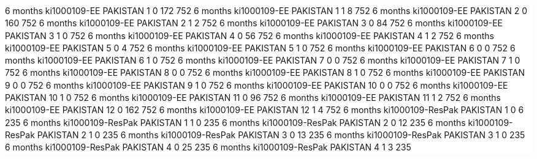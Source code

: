 6 months    ki1000109-EE               PAKISTAN                       1              0      172     752
6 months    ki1000109-EE               PAKISTAN                       1              1        8     752
6 months    ki1000109-EE               PAKISTAN                       2              0      160     752
6 months    ki1000109-EE               PAKISTAN                       2              1        2     752
6 months    ki1000109-EE               PAKISTAN                       3              0       84     752
6 months    ki1000109-EE               PAKISTAN                       3              1        0     752
6 months    ki1000109-EE               PAKISTAN                       4              0       56     752
6 months    ki1000109-EE               PAKISTAN                       4              1        2     752
6 months    ki1000109-EE               PAKISTAN                       5              0        4     752
6 months    ki1000109-EE               PAKISTAN                       5              1        0     752
6 months    ki1000109-EE               PAKISTAN                       6              0        0     752
6 months    ki1000109-EE               PAKISTAN                       6              1        0     752
6 months    ki1000109-EE               PAKISTAN                       7              0        0     752
6 months    ki1000109-EE               PAKISTAN                       7              1        0     752
6 months    ki1000109-EE               PAKISTAN                       8              0        0     752
6 months    ki1000109-EE               PAKISTAN                       8              1        0     752
6 months    ki1000109-EE               PAKISTAN                       9              0        0     752
6 months    ki1000109-EE               PAKISTAN                       9              1        0     752
6 months    ki1000109-EE               PAKISTAN                       10             0        0     752
6 months    ki1000109-EE               PAKISTAN                       10             1        0     752
6 months    ki1000109-EE               PAKISTAN                       11             0       96     752
6 months    ki1000109-EE               PAKISTAN                       11             1        2     752
6 months    ki1000109-EE               PAKISTAN                       12             0      162     752
6 months    ki1000109-EE               PAKISTAN                       12             1        4     752
6 months    ki1000109-ResPak           PAKISTAN                       1              0        6     235
6 months    ki1000109-ResPak           PAKISTAN                       1              1        0     235
6 months    ki1000109-ResPak           PAKISTAN                       2              0       12     235
6 months    ki1000109-ResPak           PAKISTAN                       2              1        0     235
6 months    ki1000109-ResPak           PAKISTAN                       3              0       13     235
6 months    ki1000109-ResPak           PAKISTAN                       3              1        0     235
6 months    ki1000109-ResPak           PAKISTAN                       4              0       25     235
6 months    ki1000109-ResPak           PAKISTAN                       4              1        3     235